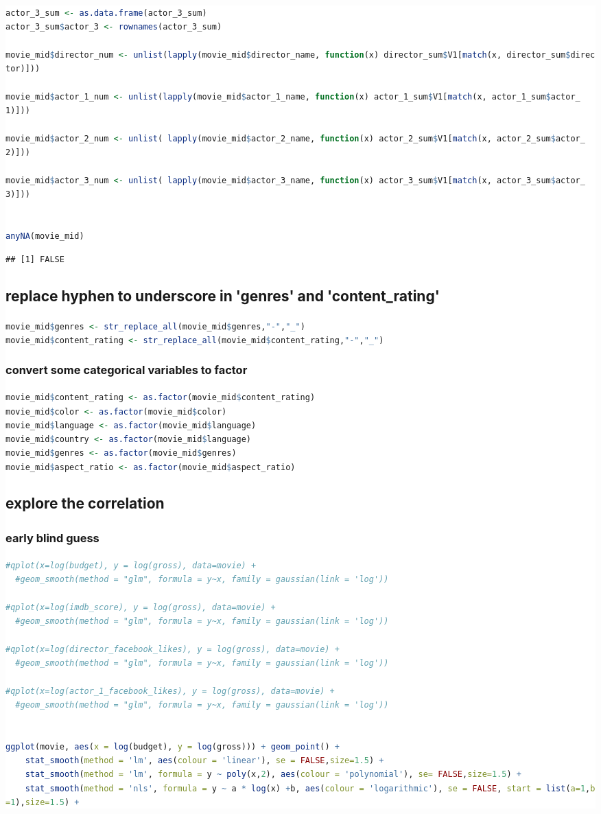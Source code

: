 ``` r
actor_3_sum <- as.data.frame(actor_3_sum)
actor_3_sum$actor_3 <- rownames(actor_3_sum)

movie_mid$director_num <- unlist(lapply(movie_mid$director_name, function(x) director_sum$V1[match(x, director_sum$director)]))

movie_mid$actor_1_num <- unlist(lapply(movie_mid$actor_1_name, function(x) actor_1_sum$V1[match(x, actor_1_sum$actor_1)]))

movie_mid$actor_2_num <- unlist( lapply(movie_mid$actor_2_name, function(x) actor_2_sum$V1[match(x, actor_2_sum$actor_2)]))

movie_mid$actor_3_num <- unlist( lapply(movie_mid$actor_3_name, function(x) actor_3_sum$V1[match(x, actor_3_sum$actor_3)]))


anyNA(movie_mid)
```

    ## [1] FALSE

replace hyphen to underscore in 'genres' and 'content\_rating'
--------------------------------------------------------------

``` r
movie_mid$genres <- str_replace_all(movie_mid$genres,"-","_")
movie_mid$content_rating <- str_replace_all(movie_mid$content_rating,"-","_")
```

### convert some categorical variables to factor

``` r
movie_mid$content_rating <- as.factor(movie_mid$content_rating)
movie_mid$color <- as.factor(movie_mid$color)
movie_mid$language <- as.factor(movie_mid$language)
movie_mid$country <- as.factor(movie_mid$language)
movie_mid$genres <- as.factor(movie_mid$genres)
movie_mid$aspect_ratio <- as.factor(movie_mid$aspect_ratio)
```

explore the correlation
-----------------------

### early blind guess

``` r
#qplot(x=log(budget), y = log(gross), data=movie) +
  #geom_smooth(method = "glm", formula = y~x, family = gaussian(link = 'log'))

#qplot(x=log(imdb_score), y = log(gross), data=movie) +
  #geom_smooth(method = "glm", formula = y~x, family = gaussian(link = 'log'))

#qplot(x=log(director_facebook_likes), y = log(gross), data=movie) +
  #geom_smooth(method = "glm", formula = y~x, family = gaussian(link = 'log'))

#qplot(x=log(actor_1_facebook_likes), y = log(gross), data=movie) +
  #geom_smooth(method = "glm", formula = y~x, family = gaussian(link = 'log'))


ggplot(movie, aes(x = log(budget), y = log(gross))) + geom_point() +
    stat_smooth(method = 'lm', aes(colour = 'linear'), se = FALSE,size=1.5) +
    stat_smooth(method = 'lm', formula = y ~ poly(x,2), aes(colour = 'polynomial'), se= FALSE,size=1.5) +
    stat_smooth(method = 'nls', formula = y ~ a * log(x) +b, aes(colour = 'logarithmic'), se = FALSE, start = list(a=1,b=1),size=1.5) +
```
